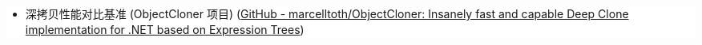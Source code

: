 - 深拷贝性能对比基准 (ObjectCloner 项目) ([GitHub - marcelltoth/ObjectCloner: Insanely fast and capable Deep Clone implementation for .NET based on Expression Trees](https://github.com/marcelltoth/ObjectCloner#:~:text=In%20a%20benchmark%20cloning%20a,except%20custom%20written%20cloning%20code))
